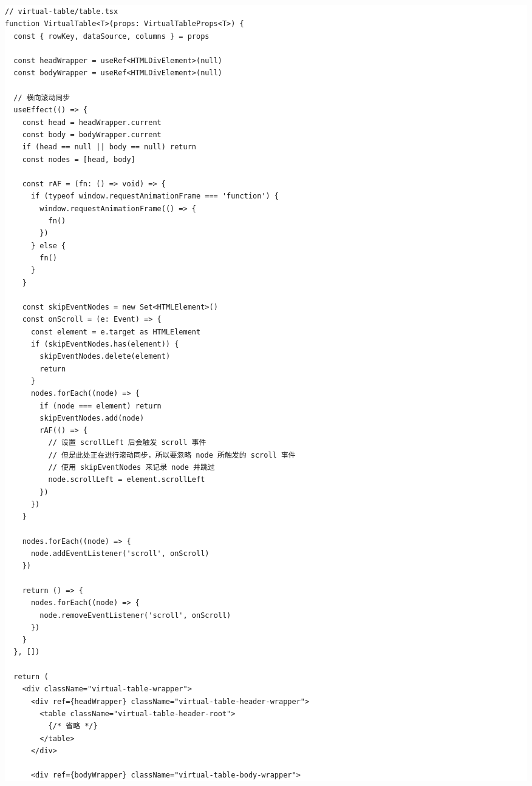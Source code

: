 ```tsx
// virtual-table/table.tsx
function VirtualTable<T>(props: VirtualTableProps<T>) {
  const { rowKey, dataSource, columns } = props

  const headWrapper = useRef<HTMLDivElement>(null)
  const bodyWrapper = useRef<HTMLDivElement>(null)

  // 横向滚动同步
  useEffect(() => {
    const head = headWrapper.current
    const body = bodyWrapper.current
    if (head == null || body == null) return
    const nodes = [head, body]

    const rAF = (fn: () => void) => {
      if (typeof window.requestAnimationFrame === 'function') {
        window.requestAnimationFrame(() => {
          fn()
        })
      } else {
        fn()
      }
    }

    const skipEventNodes = new Set<HTMLElement>()
    const onScroll = (e: Event) => {
      const element = e.target as HTMLElement
      if (skipEventNodes.has(element)) {
        skipEventNodes.delete(element)
        return
      }
      nodes.forEach((node) => {
        if (node === element) return
        skipEventNodes.add(node)
        rAF(() => {
          // 设置 scrollLeft 后会触发 scroll 事件
          // 但是此处正在进行滚动同步，所以要忽略 node 所触发的 scroll 事件
          // 使用 skipEventNodes 来记录 node 并跳过
          node.scrollLeft = element.scrollLeft
        })
      })
    }

    nodes.forEach((node) => {
      node.addEventListener('scroll', onScroll)
    })

    return () => {
      nodes.forEach((node) => {
        node.removeEventListener('scroll', onScroll)
      })
    }
  }, [])

  return (
    <div className="virtual-table-wrapper">
      <div ref={headWrapper} className="virtual-table-header-wrapper">
        <table className="virtual-table-header-root">
          {/* 省略 */}
        </table>
      </div>

      <div ref={bodyWrapper} className="virtual-table-body-wrapper">
```

  [key: string]: unknown
  [key: string]: unknown